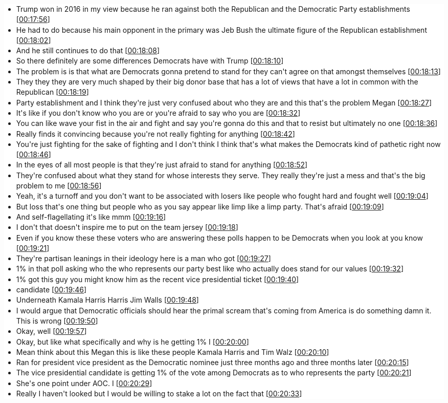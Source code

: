 *  Trump won in 2016 in my view because he ran against both the Republican and the Democratic Party establishments [[00:17:56](https://www.youtube.com/watch?v=F6lEb1E02tI&t=1076.3999999999999s)]
*  He had to do because his main opponent in the primary was Jeb Bush the ultimate figure of the Republican establishment [[00:18:02](https://www.youtube.com/watch?v=F6lEb1E02tI&t=1082.6s)]
*  And he still continues to do that [[00:18:08](https://www.youtube.com/watch?v=F6lEb1E02tI&t=1088.1200000000001s)]
*  So there definitely are some differences Democrats have with Trump [[00:18:10](https://www.youtube.com/watch?v=F6lEb1E02tI&t=1090.72s)]
*  The problem is is that what are Democrats gonna pretend to stand for they can't agree on that amongst themselves [[00:18:13](https://www.youtube.com/watch?v=F6lEb1E02tI&t=1093.68s)]
*  They they they are very much shaped by their big donor base that has a lot of views that have a lot in common with the Republican [[00:18:19](https://www.youtube.com/watch?v=F6lEb1E02tI&t=1099.64s)]
*  Party establishment and I think they're just very confused about who they are and this that's the problem Megan [[00:18:27](https://www.youtube.com/watch?v=F6lEb1E02tI&t=1107.1200000000001s)]
*  It's like if you don't know who you are or you're afraid to say who you are [[00:18:32](https://www.youtube.com/watch?v=F6lEb1E02tI&t=1112.1200000000001s)]
*  You can like wave your fist in the air and fight and say you're gonna do this and that to resist but ultimately no one [[00:18:36](https://www.youtube.com/watch?v=F6lEb1E02tI&t=1116.0s)]
*  Really finds it convincing because you're not really fighting for anything [[00:18:42](https://www.youtube.com/watch?v=F6lEb1E02tI&t=1122.76s)]
*  You're just fighting for the sake of fighting and I don't think I think that's what makes the Democrats kind of pathetic right now [[00:18:46](https://www.youtube.com/watch?v=F6lEb1E02tI&t=1126.08s)]
*  In the eyes of all most people is that they're just afraid to stand for anything [[00:18:52](https://www.youtube.com/watch?v=F6lEb1E02tI&t=1132.16s)]
*  They're confused about what they stand for whose interests they serve. They really they're just a mess and that's the big problem to me [[00:18:56](https://www.youtube.com/watch?v=F6lEb1E02tI&t=1136.92s)]
*  Yeah, it's a turnoff and you don't want to be associated with losers like people who fought hard and fought well [[00:19:04](https://www.youtube.com/watch?v=F6lEb1E02tI&t=1144.8799999999999s)]
*  But loss that's one thing but people who as you say appear like limp like a limp party. That's afraid [[00:19:09](https://www.youtube.com/watch?v=F6lEb1E02tI&t=1149.8799999999999s)]
*  And self-flagellating it's like mmm [[00:19:16](https://www.youtube.com/watch?v=F6lEb1E02tI&t=1156.2s)]
*  I don't that doesn't inspire me to put on the team jersey [[00:19:18](https://www.youtube.com/watch?v=F6lEb1E02tI&t=1158.6799999999998s)]
*  Even if you know these these voters who are answering these polls happen to be Democrats when you look at you know [[00:19:21](https://www.youtube.com/watch?v=F6lEb1E02tI&t=1161.52s)]
*  They're partisan leanings in their ideology here is a man who got [[00:19:27](https://www.youtube.com/watch?v=F6lEb1E02tI&t=1167.9399999999998s)]
*  1% in that poll asking who the who represents our party best like who actually does stand for our values [[00:19:32](https://www.youtube.com/watch?v=F6lEb1E02tI&t=1172.72s)]
*  1% got this guy you might know him as the recent vice presidential ticket [[00:19:40](https://www.youtube.com/watch?v=F6lEb1E02tI&t=1180.3999999999999s)]
*  candidate [[00:19:46](https://www.youtube.com/watch?v=F6lEb1E02tI&t=1186.76s)]
*  Underneath Kamala Harris Harris Jim Walls [[00:19:48](https://www.youtube.com/watch?v=F6lEb1E02tI&t=1188.1599999999999s)]
*  I would argue that Democratic officials should hear the primal scream that's coming from America is do something damn it. This is wrong [[00:19:50](https://www.youtube.com/watch?v=F6lEb1E02tI&t=1190.6399999999999s)]
*  Okay, well [[00:19:57](https://www.youtube.com/watch?v=F6lEb1E02tI&t=1197.64s)]
*  Okay, but like what specifically and why is he getting 1% I [[00:20:00](https://www.youtube.com/watch?v=F6lEb1E02tI&t=1200.16s)]
*  Mean think about this Megan this is like these people Kamala Harris and Tim Walz [[00:20:10](https://www.youtube.com/watch?v=F6lEb1E02tI&t=1210.44s)]
*  Ran for president vice president as the Democratic nominee just three months ago and three months later [[00:20:15](https://www.youtube.com/watch?v=F6lEb1E02tI&t=1215.16s)]
*  The vice presidential candidate is getting 1% of the vote among Democrats as to who represents the party [[00:20:21](https://www.youtube.com/watch?v=F6lEb1E02tI&t=1221.4s)]
*  She's one point under AOC. I [[00:20:29](https://www.youtube.com/watch?v=F6lEb1E02tI&t=1229.84s)]
*  Really I haven't looked but I would be willing to stake a lot on the fact that [[00:20:33](https://www.youtube.com/watch?v=F6lEb1E02tI&t=1233.64s)]